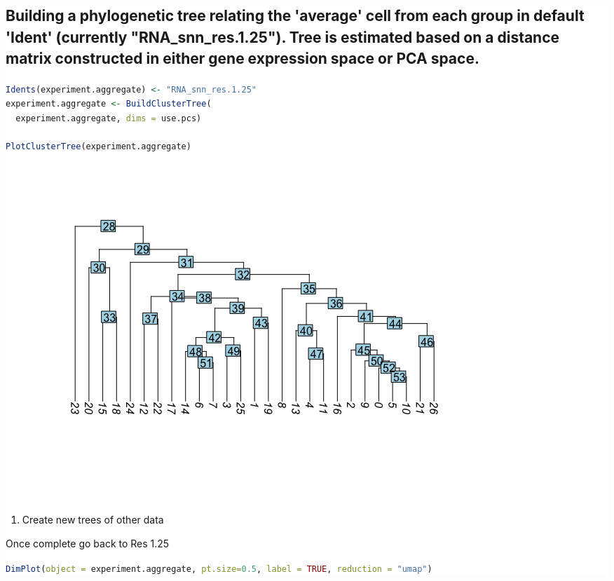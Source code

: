 ## Building a phylogenetic tree relating the 'average' cell from each group in default 'Ident' (currently "RNA_snn_res.1.25"). Tree is estimated based on a distance matrix constructed in either gene expression space or PCA space.


```r
Idents(experiment.aggregate) <- "RNA_snn_res.1.25"
experiment.aggregate <- BuildClusterTree(
  experiment.aggregate, dims = use.pcs)

PlotClusterTree(experiment.aggregate)
```

![](scRNA_Workshop-PART4_files/figure-html/create_tree-1.png)


1. Create new trees of other data

Once complete go back to Res 1.25


```r
DimPlot(object = experiment.aggregate, pt.size=0.5, label = TRUE, reduction = "umap")
```
